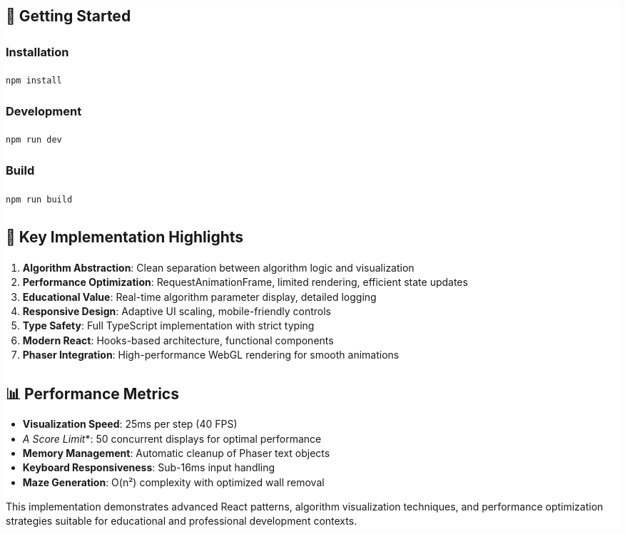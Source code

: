 ## 🚀 Getting Started

### Installation

```bash
npm install
```

### Development

```bash
npm run dev
```

### Build

```bash
npm run build
```

## 🎯 Key Implementation Highlights

1. **Algorithm Abstraction**: Clean separation between algorithm logic and visualization
2. **Performance Optimization**: RequestAnimationFrame, limited rendering, efficient state updates
3. **Educational Value**: Real-time algorithm parameter display, detailed logging
4. **Responsive Design**: Adaptive UI scaling, mobile-friendly controls
5. **Type Safety**: Full TypeScript implementation with strict typing
6. **Modern React**: Hooks-based architecture, functional components
7. **Phaser Integration**: High-performance WebGL rendering for smooth animations

## 📊 Performance Metrics

- **Visualization Speed**: 25ms per step (40 FPS)
- **A* Score Limit**: 50 concurrent displays for optimal performance
- **Memory Management**: Automatic cleanup of Phaser text objects
- **Keyboard Responsiveness**: Sub-16ms input handling
- **Maze Generation**: O(n²) complexity with optimized wall removal

This implementation demonstrates advanced React patterns, algorithm visualization techniques, and performance optimization strategies suitable for educational and professional development contexts.
